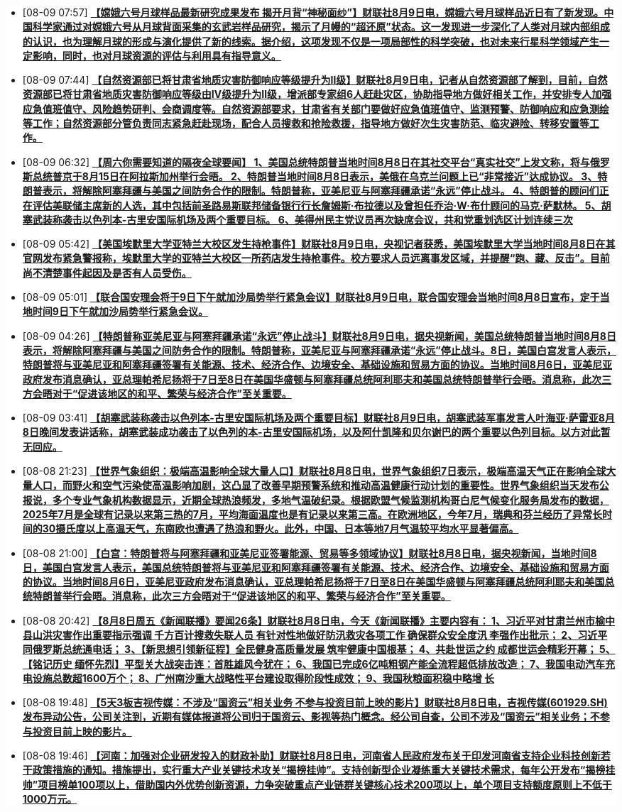   - [08-09 07:57] **[【嫦娥六号月球样品最新研究成果发布 揭开月背“神秘面纱”】财联社8月9日电，嫦娥六号月球样品近日有了新发现。中国科学家通过对嫦娥六号从月球背面采集的玄武岩样品研究，揭示了月幔的“超还原”状态。这一发现进一步深化了人类对月球内部组成的认识，也为理解月球的形成与演化提供了新的线索。据介绍，这项发现不仅是一项局部性的科学突破，也对未来行星科学领域产生一定影响，同时，也对月球资源的评估与利用具有指导意义。](https://www.cls.cn/detail/2110689)**

  - [08-09 07:44] **[【自然资源部已将甘肃省地质灾害防御响应等级提升为Ⅱ级】财联社8月9日电，记者从自然资源部了解到，目前，自然资源部已将甘肃省地质灾害防御响应等级由Ⅳ级提升为Ⅱ级，增派部专家组6人赶赴灾区，协助指导地方做好相关工作，并安排专人加强应急值班值守、风险趋势研判、会商调度等。自然资源部要求，甘肃省有关部门要做好应急值班值守、监测预警、防御响应和应急测绘等工作；自然资源部分管负责同志紧急赶赴现场，配合人员搜救和抢险救援，指导地方做好次生灾害防范、临灾避险、转移安置等工作。](https://www.cls.cn/detail/2110687)**

  - [08-09 06:32] **[【周六你需要知道的隔夜全球要闻】
1、美国总统特朗普当地时间8月8日在其社交平台“真实社交”上发文称，将与俄罗斯总统普京于8月15日在阿拉斯加州举行会晤。
2、特朗普当地时间8月8日表示，美俄在乌克兰问题上已“非常接近”达成协议。
3、特朗普表示，将解除阿塞拜疆与美国之间防务合作的限制。特朗普称，亚美尼亚与阿塞拜疆承诺“永远”停止战斗。
4、特朗普的顾问们正在评估美联储主席新的人选，其中包括前圣路易斯联邦储备银行行长詹姆斯·布拉德以及曾担任乔治·W·布什顾问的马克·萨默林。
5、胡塞武装称袭击以色列本-古里安国际机场及两个重要目标。
6、美得州民主党议员再次缺席会议，共和党重划选区计划连续三次](https://www.cls.cn/detail/2110675)**

  - [08-09 05:42] **[【美国埃默里大学亚特兰大校区发生持枪事件】财联社8月9日电，央视记者获悉，美国埃默里大学当地时间8月8日在其官网发布紧急警报称，埃默里大学的亚特兰大校区一所药店发生持枪事件。校方要求人员远离事发区域，并提醒“跑、藏、反击”。目前尚不清楚事件起因及是否有人员受伤。](https://www.cls.cn/detail/2110671)**

  - [08-09 05:01] **[【联合国安理会将于9日下午就加沙局势举行紧急会议】财联社8月9日电，联合国安理会当地时间8月8日宣布，定于当地时间9日下午就加沙局势举行紧急会议。](https://www.cls.cn/detail/2110665)**

  - [08-09 04:26] **[【特朗普称亚美尼亚与阿塞拜疆承诺“永远”停止战斗】财联社8月9日电，据央视新闻，美国总统特朗普当地时间8月8日表示，将解除阿塞拜疆与美国之间防务合作的限制。特朗普称，亚美尼亚与阿塞拜疆承诺“永远”停止战斗。8日，美国白宫发言人表示，特朗普将与亚美尼亚和阿塞拜疆签署有关能源、技术、经济合作、边境安全、基础设施和贸易方面的协议。当地时间8月6日，亚美尼亚政府发布消息确认，亚总理帕希尼扬将于7日至8日在美国华盛顿与阿塞拜疆总统阿利耶夫和美国总统特朗普举行会晤。消息称，此次三方会晤对于“促进该地区的和平、繁荣与经济合作”至关重要。](https://www.cls.cn/detail/2110663)**

  - [08-09 03:41] **[【胡塞武装称袭击以色列本-古里安国际机场及两个重要目标】财联社8月9日电，胡塞武装军事发言人叶海亚·萨雷亚8月8日晚间发表讲话称，胡塞武装成功袭击了以色列的本-古里安国际机场，以及阿什凯隆和贝尔谢巴的两个重要以色列目标。以方对此暂无回应。](https://www.cls.cn/detail/2110656)**

  - [08-08 21:23] **[【世界气象组织：极端高温影响全球大量人口】财联社8月8日电，世界气象组织7日表示，极端高温天气正在影响全球大量人口，而野火和空气污染使高温影响加剧，这凸显了改善早期预警系统和推动高温健康行动计划的重要性。世界气象组织当天发布公报说，多个专业气象机构数据显示，近期全球热浪频发，多地气温破纪录。根据欧盟气候监测机构哥白尼气候变化服务局发布的数据，2025年7月是全球有记录以来第三热的7月，平均海面温度也是有记录以来第三高。在欧洲地区，今年7月，瑞典和芬兰经历了异常长时间的30摄氏度以上高温天气，东南欧也遭遇了热浪和野火。此外，中国、日本等地7月气温较平均水平显著偏高。](https://www.cls.cn/detail/2110556)**

  - [08-08 21:00] **[【白宫：特朗普将与阿塞拜疆和亚美尼亚签署能源、贸易等多领域协议】财联社8月8日电，据央视新闻，当地时间8日，美国白宫发言人表示，美国总统特朗普将与亚美尼亚和阿塞拜疆签署有关能源、技术、经济合作、边境安全、基础设施和贸易方面的协议。当地时间8月6日，亚美尼亚政府发布消息确认，亚总理帕希尼扬将于7日至8日在美国华盛顿与阿塞拜疆总统阿利耶夫和美国总统特朗普举行会晤。消息称，此次三方会晤对于“促进该地区的和平、繁荣与经济合作”至关重要。](https://www.cls.cn/detail/2110539)**

  - [08-08 20:42] **[【8月8日周五《新闻联播》要闻26条】财联社8月8日电，今天《新闻联播》主要内容有：
1、习近平对甘肃兰州市榆中县山洪灾害作出重要指示强调 千方百计搜救失联人员 有针对性地做好防汛救灾各项工作 确保群众安全度汛 李强作出批示；
2、习近平同俄罗斯总统通电话；
3、【新思想引领新征程】全民健身高质量发展 筑牢健康中国根基；
4、共赴世运之约 成都世运会精彩开幕； 
5、【铭记历史 缅怀先烈】平型关大战突击连：首胜雄风今犹在；
6、我国已完成6亿吨粗钢产能全流程超低排放改造；
7、我国电动汽车充电设施总数超1600万个；
8、广州南沙重大战略性平台建设取得阶段性成效；
9、我国秋粮面积稳中略增 长](https://www.cls.cn/detail/2110510)**

  - [08-08 19:48] **[【5天3板吉视传媒：不涉及“国资云”相关业务 不参与投资目前上映的影片】财联社8月8日电，吉视传媒(601929.SH)发布异动公告，公司关注到，近期有媒体报道将公司归于国资云、影视等热门概念。经公司自查，公司不涉及“国资云”相关业务；不参与投资目前上映的影片。](https://www.cls.cn/detail/2110458)**

  - [08-08 19:46] **[【河南：加强对企业研发投入的财政补助】财联社8月8日电，河南省人民政府发布关于印发河南省支持企业科技创新若干政策措施的通知。措施提出，实行重大产业关键技术攻关“揭榜挂帅”。支持创新型企业凝练重大关键技术需求，每年公开发布“揭榜挂帅”项目榜单100项以上，借助国内外优势创新资源，力争突破重点产业链群关键核心技术200项以上，单个项目支持额度原则上不低于1000万元。](https://www.cls.cn/detail/2110454)**
